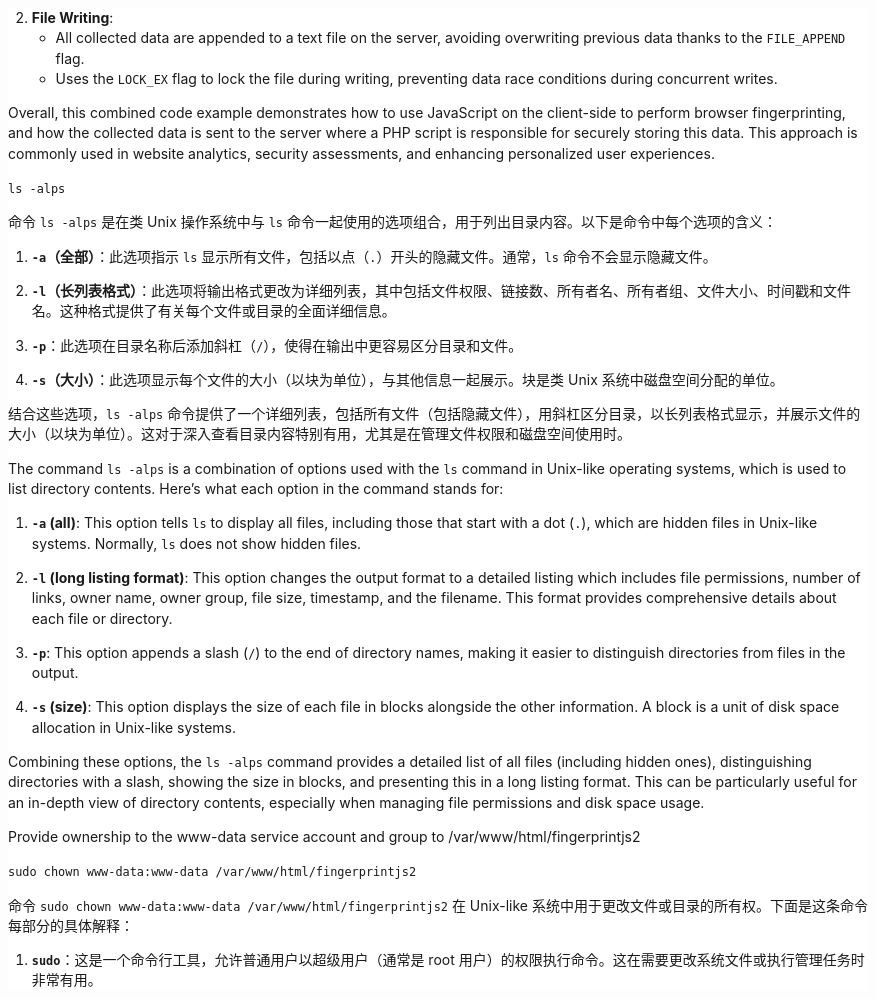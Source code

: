 2. **File Writing**:
   - All collected data are appended to a text file on the server, avoiding overwriting previous data thanks to the `FILE_APPEND` flag.
   - Uses the `LOCK_EX` flag to lock the file during writing, preventing data race conditions during concurrent writes.

Overall, this combined code example demonstrates how to use JavaScript on the client-side to perform browser fingerprinting, and how the collected data is sent to the server where a PHP script is responsible for securely storing this data. This approach is commonly used in website analytics, security assessments, and enhancing personalized user experiences.

```
ls -alps
```

命令 `ls -alps` 是在类 Unix 操作系统中与 `ls` 命令一起使用的选项组合，用于列出目录内容。以下是命令中每个选项的含义：

1. **`-a`（全部）**：此选项指示 `ls` 显示所有文件，包括以点（`.`）开头的隐藏文件。通常，`ls` 命令不会显示隐藏文件。

2. **`-l`（长列表格式）**：此选项将输出格式更改为详细列表，其中包括文件权限、链接数、所有者名、所有者组、文件大小、时间戳和文件名。这种格式提供了有关每个文件或目录的全面详细信息。

3. **`-p`**：此选项在目录名称后添加斜杠（`/`），使得在输出中更容易区分目录和文件。

4. **`-s`（大小）**：此选项显示每个文件的大小（以块为单位），与其他信息一起展示。块是类 Unix 系统中磁盘空间分配的单位。

结合这些选项，`ls -alps` 命令提供了一个详细列表，包括所有文件（包括隐藏文件），用斜杠区分目录，以长列表格式显示，并展示文件的大小（以块为单位）。这对于深入查看目录内容特别有用，尤其是在管理文件权限和磁盘空间使用时。

The command `ls -alps` is a combination of options used with the `ls` command in Unix-like operating systems, which is used to list directory contents. Here’s what each option in the command stands for:

1. **`-a` (all)**: This option tells `ls` to display all files, including those that start with a dot (`.`), which are hidden files in Unix-like systems. Normally, `ls` does not show hidden files.

2. **`-l` (long listing format)**: This option changes the output format to a detailed listing which includes file permissions, number of links, owner name, owner group, file size, timestamp, and the filename. This format provides comprehensive details about each file or directory.

3. **`-p`**: This option appends a slash (`/`) to the end of directory names, making it easier to distinguish directories from files in the output.

4. **`-s` (size)**: This option displays the size of each file in blocks alongside the other information. A block is a unit of disk space allocation in Unix-like systems.

Combining these options, the `ls -alps` command provides a detailed list of all files (including hidden ones), distinguishing directories with a slash, showing the size in blocks, and presenting this in a long listing format. This can be particularly useful for an in-depth view of directory contents, especially when managing file permissions and disk space usage.

Provide ownership to the www-data service account and group to /var/www/html/fingerprintjs2

```
sudo chown www-data:www-data /var/www/html/fingerprintjs2
```

命令 `sudo chown www-data:www-data /var/www/html/fingerprintjs2` 在 Unix-like 系统中用于更改文件或目录的所有权。下面是这条命令每部分的具体解释：

1. **`sudo`**：这是一个命令行工具，允许普通用户以超级用户（通常是 root 用户）的权限执行命令。这在需要更改系统文件或执行管理任务时非常有用。

